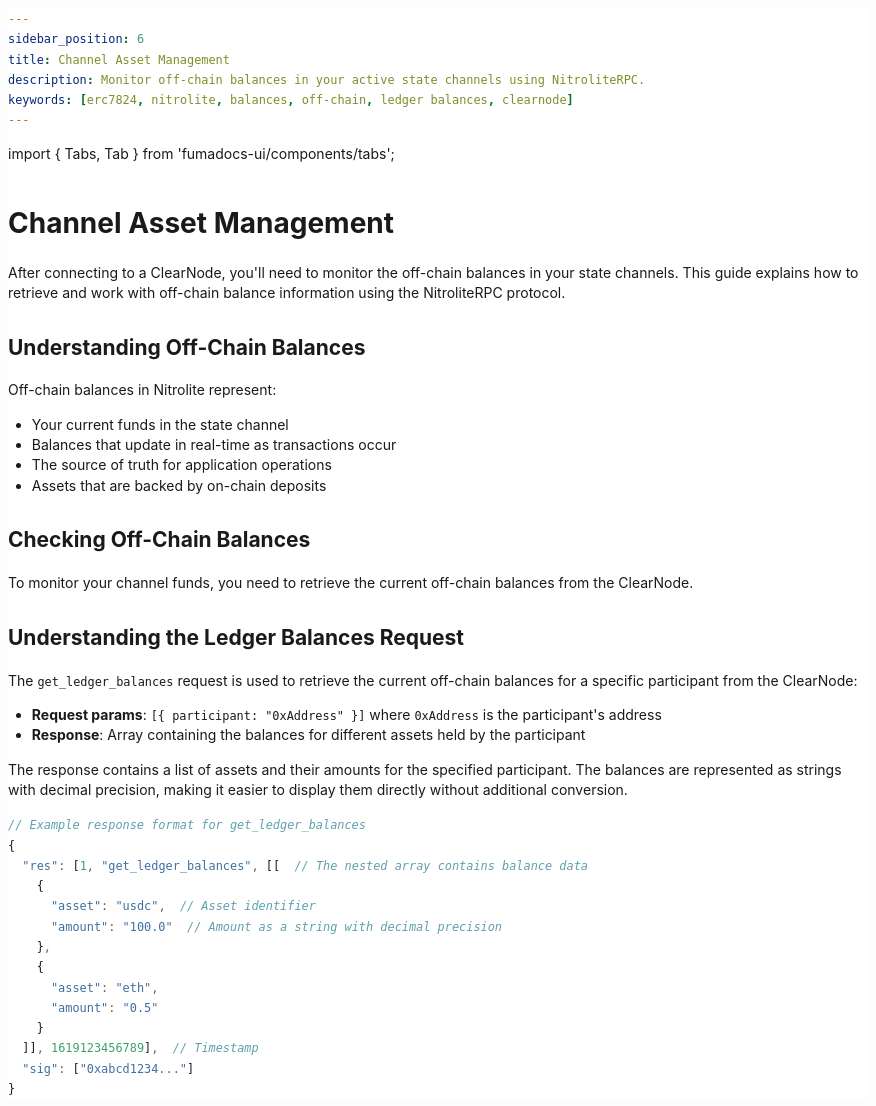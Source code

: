 ```yaml
---
sidebar_position: 6
title: Channel Asset Management
description: Monitor off-chain balances in your active state channels using NitroliteRPC.
keywords: [erc7824, nitrolite, balances, off-chain, ledger balances, clearnode]
---
```


import { Tabs, Tab } from 'fumadocs-ui/components/tabs';

# Channel Asset Management

After connecting to a ClearNode, you'll need to monitor the off-chain balances in your state channels. This guide explains how to retrieve and work with off-chain balance information using the NitroliteRPC protocol.

## Understanding Off-Chain Balances

Off-chain balances in Nitrolite represent:

- Your current funds in the state channel
- Balances that update in real-time as transactions occur
- The source of truth for application operations
- Assets that are backed by on-chain deposits

## Checking Off-Chain Balances

To monitor your channel funds, you need to retrieve the current off-chain balances from the ClearNode.

## Understanding the Ledger Balances Request

The `get_ledger_balances` request is used to retrieve the current off-chain balances for a specific participant from the ClearNode:

- **Request params**: `[{ participant: "0xAddress" }]` where `0xAddress` is the participant's address
- **Response**: Array containing the balances for different assets held by the participant

The response contains a list of assets and their amounts for the specified participant. The balances are represented as strings with decimal precision, making it easier to display them directly without additional conversion.

```javascript
// Example response format for get_ledger_balances
{
  "res": [1, "get_ledger_balances", [[  // The nested array contains balance data
    {
      "asset": "usdc",  // Asset identifier
      "amount": "100.0"  // Amount as a string with decimal precision
    },
    {
      "asset": "eth",
      "amount": "0.5"
    }
  ]], 1619123456789],  // Timestamp
  "sig": ["0xabcd1234..."]
}
```
